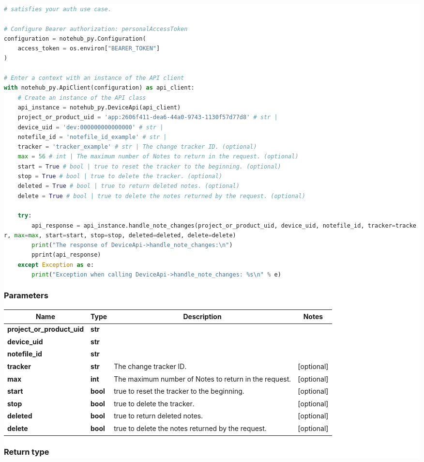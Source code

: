 ```python
# satisfies your auth use case.

# Configure Bearer authorization: personalAccessToken
configuration = notehub_py.Configuration(
    access_token = os.environ["BEARER_TOKEN"]
)

# Enter a context with an instance of the API client
with notehub_py.ApiClient(configuration) as api_client:
    # Create an instance of the API class
    api_instance = notehub_py.DeviceApi(api_client)
    project_or_product_uid = 'app:2606f411-dea6-44a0-9743-1130f57d77d8' # str |
    device_uid = 'dev:000000000000000' # str |
    notefile_id = 'notefile_id_example' # str |
    tracker = 'tracker_example' # str | The change tracker ID. (optional)
    max = 56 # int | The maximum number of Notes to return in the request. (optional)
    start = True # bool | true to reset the tracker to the beginning. (optional)
    stop = True # bool | true to delete the tracker. (optional)
    deleted = True # bool | true to return deleted notes. (optional)
    delete = True # bool | true to delete the notes returned by the request. (optional)

    try:
        api_response = api_instance.handle_note_changes(project_or_product_uid, device_uid, notefile_id, tracker=tracker, max=max, start=start, stop=stop, deleted=deleted, delete=delete)
        print("The response of DeviceApi->handle_note_changes:\n")
        pprint(api_response)
    except Exception as e:
        print("Exception when calling DeviceApi->handle_note_changes: %s\n" % e)
```

### Parameters

| Name                       | Type     | Description                                           | Notes      |
| -------------------------- | -------- | ----------------------------------------------------- | ---------- |
| **project_or_product_uid** | **str**  |                                                       |
| **device_uid**             | **str**  |                                                       |
| **notefile_id**            | **str**  |                                                       |
| **tracker**                | **str**  | The change tracker ID.                                | [optional] |
| **max**                    | **int**  | The maximum number of Notes to return in the request. | [optional] |
| **start**                  | **bool** | true to reset the tracker to the beginning.           | [optional] |
| **stop**                   | **bool** | true to delete the tracker.                           | [optional] |
| **deleted**                | **bool** | true to return deleted notes.                         | [optional] |
| **delete**                 | **bool** | true to delete the notes returned by the request.     | [optional] |

### Return type
